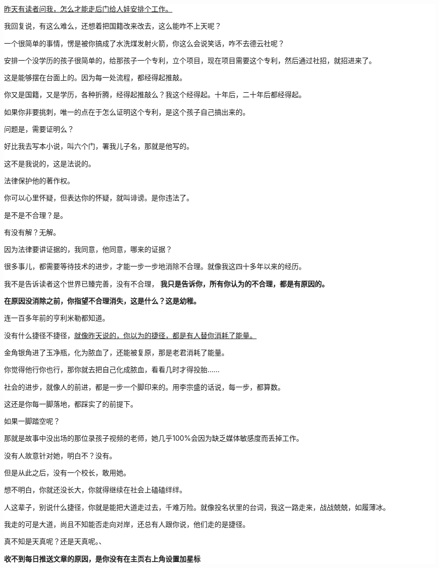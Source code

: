 [昨天有读者问我，怎么才能走后门给人娃安排个工作。  
](http://mp.weixin.qq.com/s?__biz=MzU0MjYwNDU2Mw==&mid=2247514335&idx=1&sn=7e8562091b7d75be315958b5f163077f&chksm=fb1ad4a3cc6d5db56e07219ec2d9307f2915f27781d42801c93cc646544dc6df271df0bce4af&scene=21#wechat_redirect)

我回复说，有这么难么，还想着把国籍改来改去，这么能咋不上天呢？

一个很简单的事情，愣是被你搞成了水洗煤发射火箭，你这么会说笑话，咋不去德云社呢？

安排一个没学历的孩子很简单的，给那孩子一个专利，立个项目，现在项目需要这个专利，然后通过社招，就招进来了。  

这是能够摆在台面上的。因为每一处流程，都经得起推敲。

你又是国籍，又是学历，各种折腾，经得起推敲么？我这个经得起。十年后，二十年后都经得起。

如果你非要挑刺，唯一的点在于怎么证明这个专利，是这个孩子自己搞出来的。  

问题是，需要证明么？

好比我去写本小说，叫六个门，署我儿子名，那就是他写的。

这不是我说的，这是法说的。  

法律保护他的著作权。  

你可以心里怀疑，但表达你的怀疑，就叫诽谤。是你违法了。

是不是不合理？是。

有没有解？无解。  

因为法律要讲证据的，我同意，他同意，哪来的证据？

很多事儿，都需要等待技术的进步，才能一步一步地消除不合理。就像我这四十多年以来的经历。

我不是告诉读者这个世界已臻完善，没有不合理， **我只是告诉你，所有你认为的不合理，都是有原因的。**

 **在原因没消除之前，你指望不合理消失，这是什么？这是幼稚。**

连一百多年前的亨利米勒都知道。

没有什么捷径不捷径，[就像昨天说的，你以为的捷径，都是有人替你消耗了能量。](http://mp.weixin.qq.com/s?__biz=MzU0MjYwNDU2Mw==&mid=2247514335&idx=1&sn=7e8562091b7d75be315958b5f163077f&chksm=fb1ad4a3cc6d5db56e07219ec2d9307f2915f27781d42801c93cc646544dc6df271df0bce4af&scene=21#wechat_redirect)

金角银角进了玉净瓶，化为脓血了，还能被复原，那是老君消耗了能量。  

你觉得他行你也行，那你就去把自己化成脓血，看看几时才得投胎......

社会的进步，就像人的前进，都是一步一个脚印来的。用李宗盛的话说，每一步，都算数。

这还是你每一脚落地，都踩实了的前提下。

如果一脚踏空呢？

那就是故事中没出场的那位录孩子视频的老师，她几乎100%会因为缺乏媒体敏感度而丢掉工作。

没有人故意针对她，明白不？没有。

但是从此之后，没有一个校长，敢用她。

想不明白，你就还没长大，你就得继续在社会上磕磕绊绊。

人这辈子，别说什么捷径，你就是能把大道走过去，千难万险。就像投名状里的台词，我这一路走来，战战兢兢，如履薄冰。  

我走的可是大道，尚且不知能否走向对岸，还总有人跟你说，他们走的是捷径。

真不知是天真呢？还是天真呢。、

 **收不到每日推送文章的原因，是你没有在主页右上角设置加星标**

